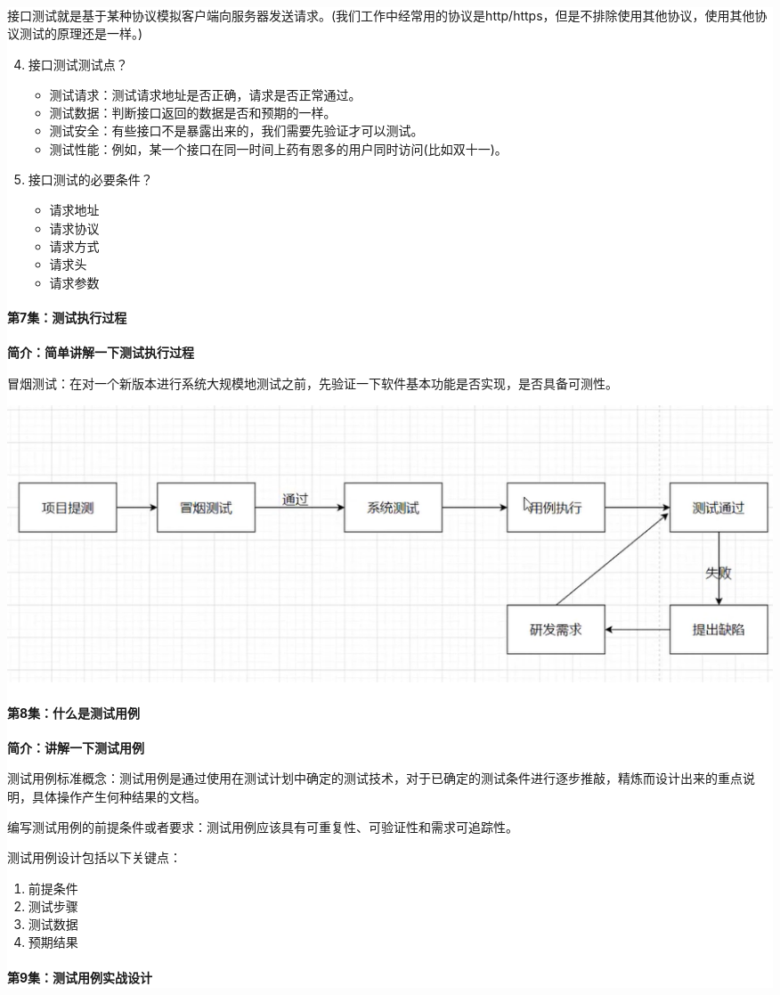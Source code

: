    接口测试就是基于某种协议模拟客户端向服务器发送请求。(我们工作中经常用的协议是http/https，但是不排除使用其他协议，使用其他协议测试的原理还是一样。)

4. 接口测试测试点？

   - 测试请求：测试请求地址是否正确，请求是否正常通过。
   - 测试数据：判断接口返回的数据是否和预期的一样。
   - 测试安全：有些接口不是暴露出来的，我们需要先验证才可以测试。
   - 测试性能：例如，某一个接口在同一时间上药有恩多的用户同时访问(比如双十一)。

5. 接口测试的必要条件？

   - 请求地址
   - 请求协议
   - 请求方式
   - 请求头
   - 请求参数

#### 第7集：测试执行过程

**简介：简单讲解一下测试执行过程**

冒烟测试：在对一个新版本进行系统大规模地测试之前，先验证一下软件基本功能是否实现，是否具备可测性。

![image-20220701205407989](小滴课堂-postman笔记.assets/image-20220701205407989.png)

#### 第8集：什么是测试用例

**简介：讲解一下测试用例**

测试用例标准概念：测试用例是通过使用在测试计划中确定的测试技术，对于已确定的测试条件进行逐步推敲，精炼而设计出来的重点说明，具体操作产生何种结果的文档。

编写测试用例的前提条件或者要求：测试用例应该具有可重复性、可验证性和需求可追踪性。

测试用例设计包括以下关键点：

1. 前提条件
2. 测试步骤
3. 测试数据
4. 预期结果

#### 第9集：测试用例实战设计
